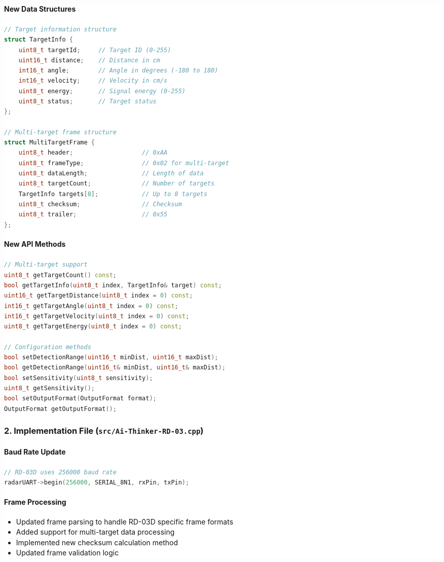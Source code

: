 #### New Data Structures
```cpp
// Target information structure
struct TargetInfo {
    uint8_t targetId;     // Target ID (0-255)
    uint16_t distance;    // Distance in cm
    int16_t angle;        // Angle in degrees (-180 to 180)
    int16_t velocity;     // Velocity in cm/s
    uint8_t energy;       // Signal energy (0-255)
    uint8_t status;       // Target status
};

// Multi-target frame structure
struct MultiTargetFrame {
    uint8_t header;                   // 0xAA
    uint8_t frameType;                // 0x02 for multi-target
    uint8_t dataLength;               // Length of data
    uint8_t targetCount;              // Number of targets
    TargetInfo targets[8];            // Up to 8 targets
    uint8_t checksum;                 // Checksum
    uint8_t trailer;                  // 0x55
};
```

#### New API Methods
```cpp
// Multi-target support
uint8_t getTargetCount() const;
bool getTargetInfo(uint8_t index, TargetInfo& target) const;
uint16_t getTargetDistance(uint8_t index = 0) const;
int16_t getTargetAngle(uint8_t index = 0) const;
int16_t getTargetVelocity(uint8_t index = 0) const;
uint8_t getTargetEnergy(uint8_t index = 0) const;

// Configuration methods
bool setDetectionRange(uint16_t minDist, uint16_t maxDist);
bool getDetectionRange(uint16_t& minDist, uint16_t& maxDist);
bool setSensitivity(uint8_t sensitivity);
uint8_t getSensitivity();
bool setOutputFormat(OutputFormat format);
OutputFormat getOutputFormat();
```

### 2. Implementation File (`src/Ai-Thinker-RD-03.cpp`)

#### Baud Rate Update
```cpp
// RD-03D uses 256000 baud rate
radarUART->begin(256000, SERIAL_8N1, rxPin, txPin);
```

#### Frame Processing
- Updated frame parsing to handle RD-03D specific frame formats
- Added support for multi-target data processing
- Implemented new checksum calculation method
- Updated frame validation logic
